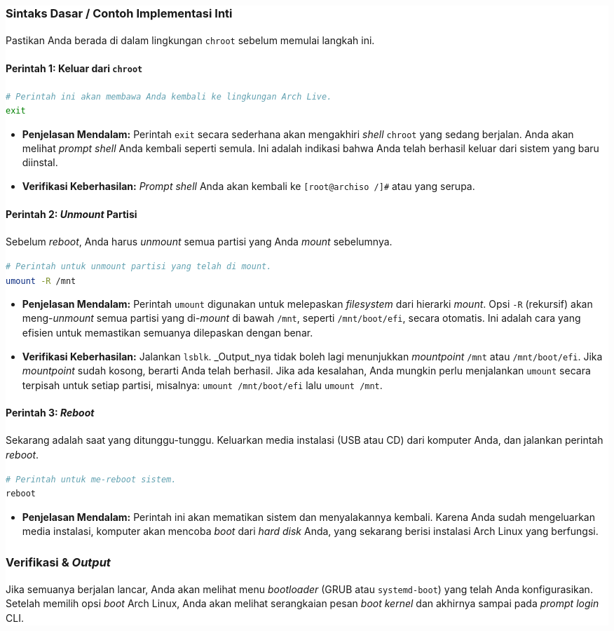 ### **Sintaks Dasar / Contoh Implementasi Inti**

Pastikan Anda berada di dalam lingkungan `chroot` sebelum memulai langkah ini.

#### **Perintah 1: Keluar dari `chroot`**

```bash
# Perintah ini akan membawa Anda kembali ke lingkungan Arch Live.
exit
```

  * **Penjelasan Mendalam:** Perintah `exit` secara sederhana akan mengakhiri *shell* `chroot` yang sedang berjalan. Anda akan melihat *prompt* *shell* Anda kembali seperti semula. Ini adalah indikasi bahwa Anda telah berhasil keluar dari sistem yang baru diinstal.

  * **Verifikasi Keberhasilan:** *Prompt* *shell* Anda akan kembali ke `[root@archiso /]#` atau yang serupa.

#### **Perintah 2: *Unmount* Partisi**

Sebelum *reboot*, Anda harus *unmount* semua partisi yang Anda *mount* sebelumnya.

```bash
# Perintah untuk unmount partisi yang telah di mount.
umount -R /mnt
```

  * **Penjelasan Mendalam:** Perintah `umount` digunakan untuk melepaskan *filesystem* dari hierarki *mount*. Opsi `-R` (rekursif) akan meng-*unmount* semua partisi yang di-*mount* di bawah `/mnt`, seperti `/mnt/boot/efi`, secara otomatis. Ini adalah cara yang efisien untuk memastikan semuanya dilepaskan dengan benar.

  * **Verifikasi Keberhasilan:** Jalankan `lsblk`. \_Output\_nya tidak boleh lagi menunjukkan *mountpoint* `/mnt` atau `/mnt/boot/efi`. Jika *mountpoint* sudah kosong, berarti Anda telah berhasil. Jika ada kesalahan, Anda mungkin perlu menjalankan `umount` secara terpisah untuk setiap partisi, misalnya: `umount /mnt/boot/efi` lalu `umount /mnt`.

#### **Perintah 3: *Reboot***

Sekarang adalah saat yang ditunggu-tunggu. Keluarkan media instalasi (USB atau CD) dari komputer Anda, dan jalankan perintah *reboot*.

```bash
# Perintah untuk me-reboot sistem.
reboot
```

  * **Penjelasan Mendalam:** Perintah ini akan mematikan sistem dan menyalakannya kembali. Karena Anda sudah mengeluarkan media instalasi, komputer akan mencoba *boot* dari *hard disk* Anda, yang sekarang berisi instalasi Arch Linux yang berfungsi.

### **Verifikasi & *Output***

Jika semuanya berjalan lancar, Anda akan melihat menu *bootloader* (GRUB atau `systemd-boot`) yang telah Anda konfigurasikan. Setelah memilih opsi *boot* Arch Linux, Anda akan melihat serangkaian pesan *boot* *kernel* dan akhirnya sampai pada *prompt* *login* CLI.


[domain]: ../../../../../../README.md
[kurikulum]: ../../../../README.md
[sebelumnya]: ../bagian-1/README.md
[selanjutnya]: ../bagian-3/README.md
[0]: ../README.md
[1]: ../
[2]: ../
[3]: ../
[4]: ../
[5]: ../
[6]: ../
[7]: ../
[8]: ../
[9]: ../
[10]: ../
[11]: ../
[12]: ../
[13]: ../
[14]: ../
[15]: ../
[16]: ../
[17]: ../
[18]: ../